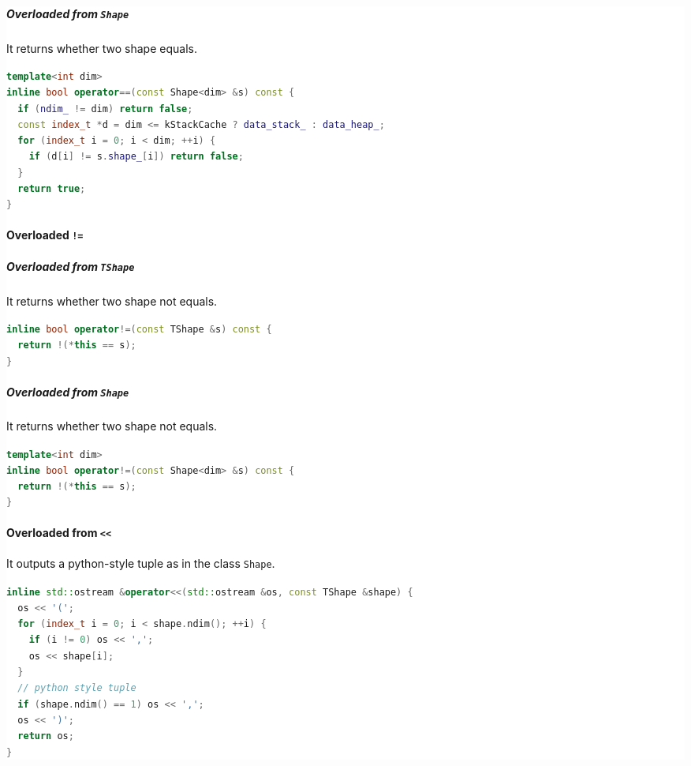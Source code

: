 ##### Overloaded from `Shape`

It returns whether two shape equals.

```c++
template<int dim>
inline bool operator==(const Shape<dim> &s) const {
  if (ndim_ != dim) return false;
  const index_t *d = dim <= kStackCache ? data_stack_ : data_heap_;
  for (index_t i = 0; i < dim; ++i) {
    if (d[i] != s.shape_[i]) return false;
  }
  return true;
}
```

#### Overloaded `!=`

##### Overloaded from `TShape`

It returns whether two shape not equals.

```c++
inline bool operator!=(const TShape &s) const {
  return !(*this == s);
}
```

##### Overloaded from `Shape`

It returns whether two shape not equals.

```c++
template<int dim>
inline bool operator!=(const Shape<dim> &s) const {
  return !(*this == s);
}
```

#### Overloaded from `<<`

It outputs a python-style tuple as in the class `Shape`.

```c++
inline std::ostream &operator<<(std::ostream &os, const TShape &shape) {
  os << '(';
  for (index_t i = 0; i < shape.ndim(); ++i) {
    if (i != 0) os << ',';
    os << shape[i];
  }
  // python style tuple
  if (shape.ndim() == 1) os << ',';
  os << ')';
  return os;
}
```
